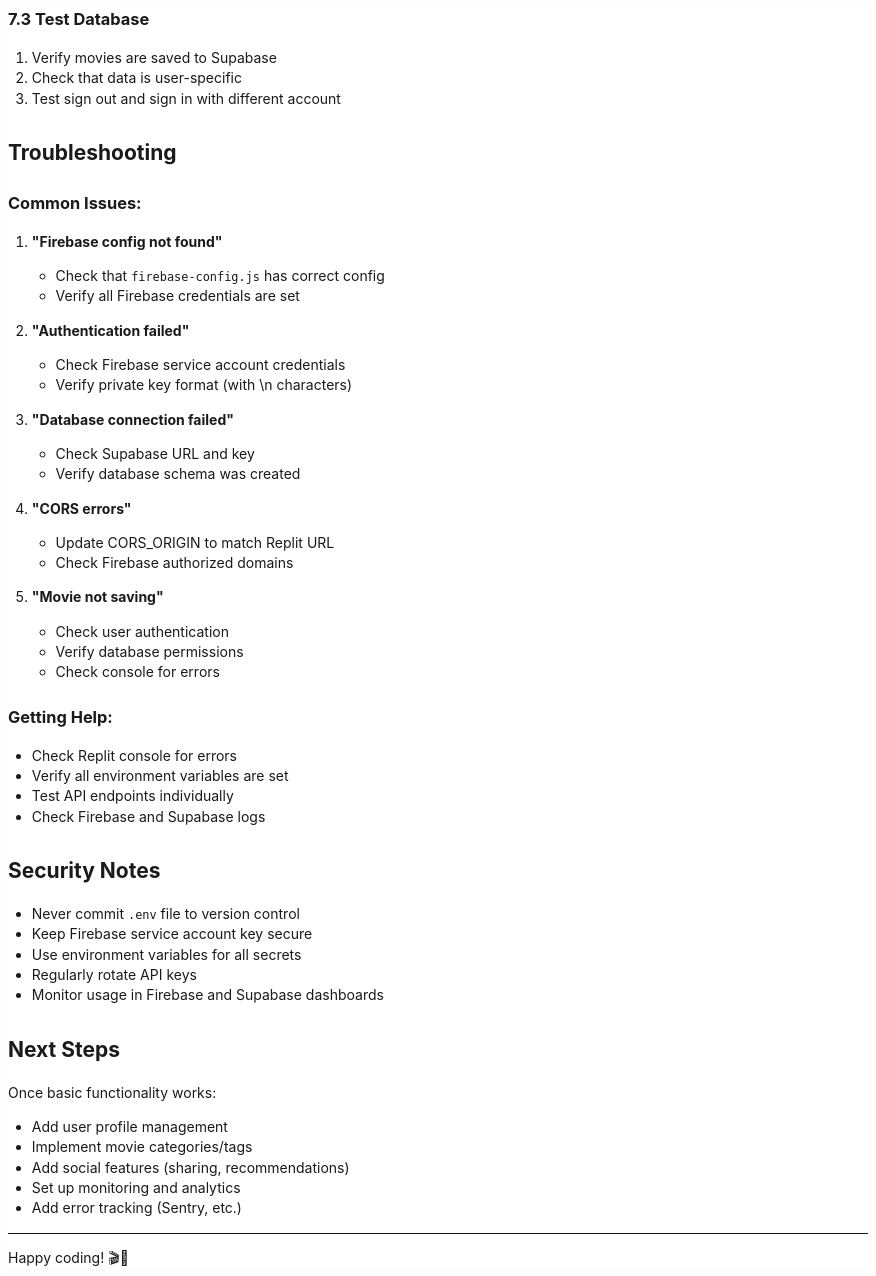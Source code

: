 ### 7.3 Test Database
1. Verify movies are saved to Supabase
2. Check that data is user-specific
3. Test sign out and sign in with different account

## Troubleshooting

### Common Issues:

1. **"Firebase config not found"**
   - Check that `firebase-config.js` has correct config
   - Verify all Firebase credentials are set

2. **"Authentication failed"**
   - Check Firebase service account credentials
   - Verify private key format (with \n characters)

3. **"Database connection failed"**
   - Check Supabase URL and key
   - Verify database schema was created

4. **"CORS errors"**
   - Update CORS_ORIGIN to match Replit URL
   - Check Firebase authorized domains

5. **"Movie not saving"**
   - Check user authentication
   - Verify database permissions
   - Check console for errors

### Getting Help:

- Check Replit console for errors
- Verify all environment variables are set
- Test API endpoints individually
- Check Firebase and Supabase logs

## Security Notes

- Never commit `.env` file to version control
- Keep Firebase service account key secure
- Use environment variables for all secrets
- Regularly rotate API keys
- Monitor usage in Firebase and Supabase dashboards

## Next Steps

Once basic functionality works:
- Add user profile management
- Implement movie categories/tags
- Add social features (sharing, recommendations)
- Set up monitoring and analytics
- Add error tracking (Sentry, etc.)

---

Happy coding! 🎬🔐
